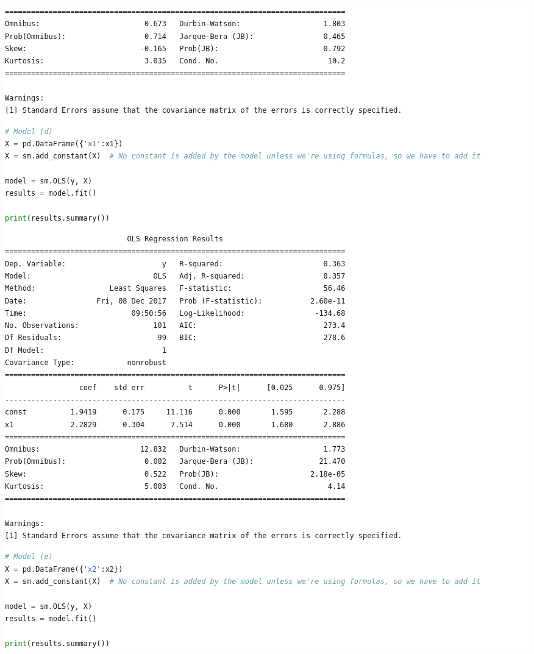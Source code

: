     ==============================================================================
    Omnibus:                        0.673   Durbin-Watson:                   1.803
    Prob(Omnibus):                  0.714   Jarque-Bera (JB):                0.465
    Skew:                          -0.165   Prob(JB):                        0.792
    Kurtosis:                       3.035   Cond. No.                         10.2
    ==============================================================================
    
    Warnings:
    [1] Standard Errors assume that the covariance matrix of the errors is correctly specified.



```python
# Model (d)
X = pd.DataFrame({'x1':x1})
X = sm.add_constant(X)  # No constant is added by the model unless we're using formulas, so we have to add it

model = sm.OLS(y, X)
results = model.fit()

print(results.summary())
```

                                OLS Regression Results                            
    ==============================================================================
    Dep. Variable:                      y   R-squared:                       0.363
    Model:                            OLS   Adj. R-squared:                  0.357
    Method:                 Least Squares   F-statistic:                     56.46
    Date:                Fri, 08 Dec 2017   Prob (F-statistic):           2.60e-11
    Time:                        09:50:56   Log-Likelihood:                -134.68
    No. Observations:                 101   AIC:                             273.4
    Df Residuals:                      99   BIC:                             278.6
    Df Model:                           1                                         
    Covariance Type:            nonrobust                                         
    ==============================================================================
                     coef    std err          t      P>|t|      [0.025      0.975]
    ------------------------------------------------------------------------------
    const          1.9419      0.175     11.116      0.000       1.595       2.288
    x1             2.2829      0.304      7.514      0.000       1.680       2.886
    ==============================================================================
    Omnibus:                       12.832   Durbin-Watson:                   1.773
    Prob(Omnibus):                  0.002   Jarque-Bera (JB):               21.470
    Skew:                           0.522   Prob(JB):                     2.18e-05
    Kurtosis:                       5.003   Cond. No.                         4.14
    ==============================================================================
    
    Warnings:
    [1] Standard Errors assume that the covariance matrix of the errors is correctly specified.



```python
# Model (e)
X = pd.DataFrame({'x2':x2})
X = sm.add_constant(X)  # No constant is added by the model unless we're using formulas, so we have to add it

model = sm.OLS(y, X)
results = model.fit()

print(results.summary())
```

